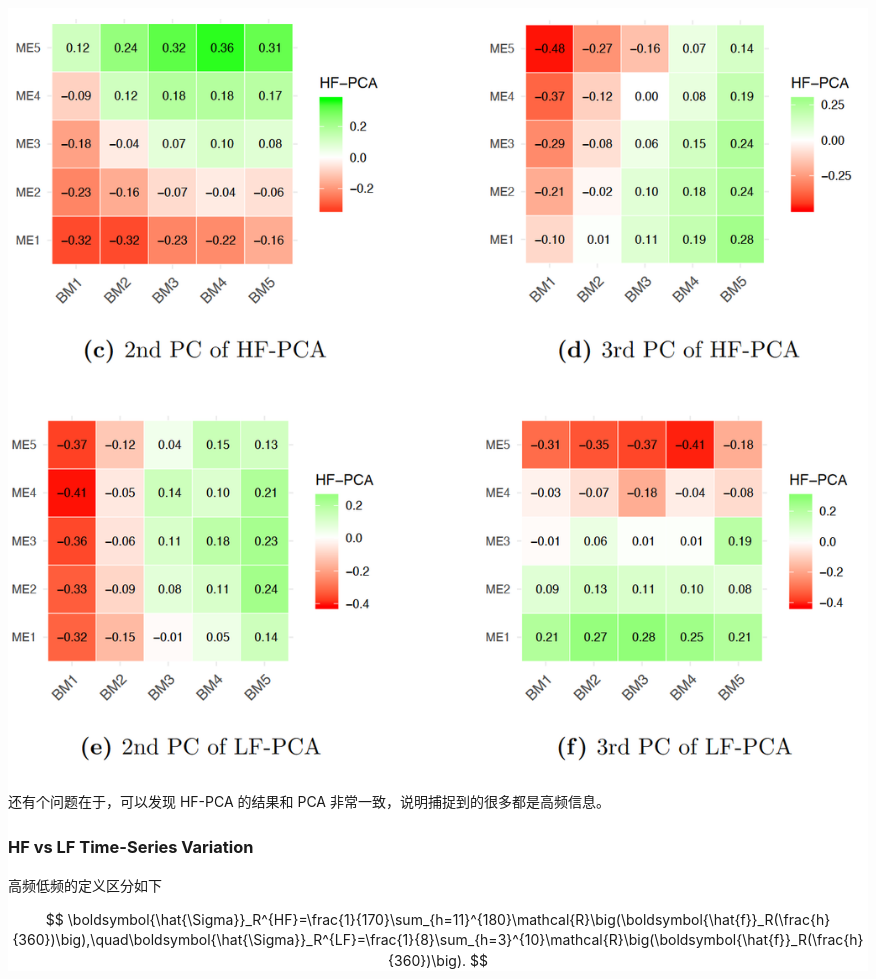 ![](../work_img/20240418PP3.png)

</div>

还有个问题在于，可以发现 HF-PCA 的结果和 PCA 非常一致，说明捕捉到的很多都是高频信息。

### HF vs LF Time-Series Variation

高频低频的定义区分如下

$$
\boldsymbol{\hat{\Sigma}}_R^{HF}=\frac{1}{170}\sum_{h=11}^{180}\mathcal{R}\big(\boldsymbol{\hat{f}}_R(\frac{h}{360})\big),\quad\boldsymbol{\hat{\Sigma}}_R^{LF}=\frac{1}{8}\sum_{h=3}^{10}\mathcal{R}\big(\boldsymbol{\hat{f}}_R(\frac{h}{360})\big).
$$
